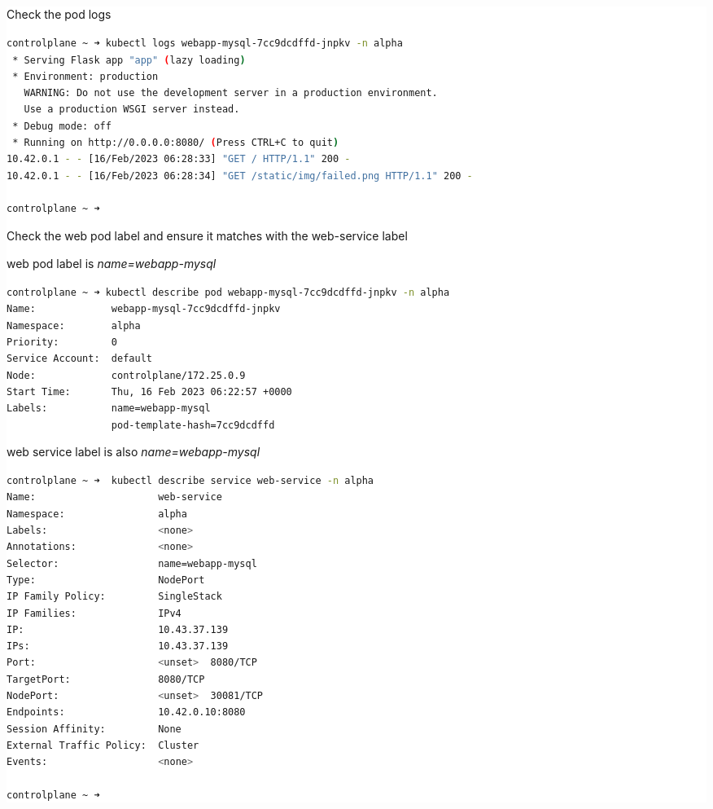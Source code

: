 Check the pod logs

```bash
controlplane ~ ➜ kubectl logs webapp-mysql-7cc9dcdffd-jnpkv -n alpha
 * Serving Flask app "app" (lazy loading)
 * Environment: production
   WARNING: Do not use the development server in a production environment.
   Use a production WSGI server instead.
 * Debug mode: off
 * Running on http://0.0.0.0:8080/ (Press CTRL+C to quit)
10.42.0.1 - - [16/Feb/2023 06:28:33] "GET / HTTP/1.1" 200 -
10.42.0.1 - - [16/Feb/2023 06:28:34] "GET /static/img/failed.png HTTP/1.1" 200 -

controlplane ~ ➜  
```


Check the web pod label and ensure it matches with the web-service label

web pod label is *name=webapp-mysql*

```bash
controlplane ~ ➜ kubectl describe pod webapp-mysql-7cc9dcdffd-jnpkv -n alpha
Name:             webapp-mysql-7cc9dcdffd-jnpkv
Namespace:        alpha
Priority:         0
Service Account:  default
Node:             controlplane/172.25.0.9
Start Time:       Thu, 16 Feb 2023 06:22:57 +0000
Labels:           name=webapp-mysql
                  pod-template-hash=7cc9dcdffd
```

web service label is also *name=webapp-mysql* 

```bash
controlplane ~ ➜  kubectl describe service web-service -n alpha
Name:                     web-service
Namespace:                alpha
Labels:                   <none>
Annotations:              <none>
Selector:                 name=webapp-mysql
Type:                     NodePort
IP Family Policy:         SingleStack
IP Families:              IPv4
IP:                       10.43.37.139
IPs:                      10.43.37.139
Port:                     <unset>  8080/TCP
TargetPort:               8080/TCP
NodePort:                 <unset>  30081/TCP
Endpoints:                10.42.0.10:8080
Session Affinity:         None
External Traffic Policy:  Cluster
Events:                   <none>

controlplane ~ ➜  
```
